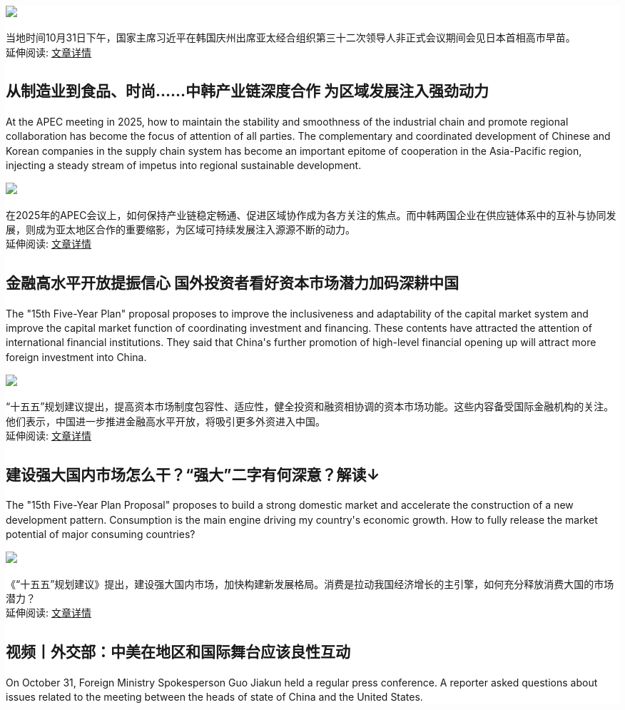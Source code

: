<img src="https://p5.img.cctvpic.com/photoworkspace/2025/10/31/2025103116263521982.jpg" />   

当地时间10月31日下午，国家主席习近平在韩国庆州出席亚太经合组织第三十二次领导人非正式会议期间会见日本首相高市早苗。   
延伸阅读: [文章详情](https://news.cctv.com/2025/10/31/ARTINHsC1vbwkr43IdgPDu54251031.shtml)   

<qrcode title="独家视频丨习近平会见日本首相高市早苗" image="https://p5.img.cctvpic.com/photoworkspace/2025/10/31/2025103116263521982.jpg" />   

## 从制造业到食品、时尚……中韩产业链深度合作 为区域发展注入强劲动力   
At the APEC meeting in 2025, how to maintain the stability and smoothness of the industrial chain and promote regional collaboration has become the focus of attention of all parties. The complementary and coordinated development of Chinese and Korean companies in the supply chain system has become an important epitome of cooperation in the Asia-Pacific region, injecting a steady stream of impetus into regional sustainable development.   

<img src="https://p5.img.cctvpic.com/photoworkspace/2025/10/31/2025103116032491481.png" />   

在2025年的APEC会议上，如何保持产业链稳定畅通、促进区域协作成为各方关注的焦点。而中韩两国企业在供应链体系中的互补与协同发展，则成为亚太地区合作的重要缩影，为区域可持续发展注入源源不断的动力。   
延伸阅读: [文章详情](https://news.cctv.com/2025/10/31/ARTIH5b8xu2ZlLoMLrpvgA8H251031.shtml)   

<qrcode title="从制造业到食品、时尚……中韩产业链深度合作 为区域发展注入强劲动力" image="https://p5.img.cctvpic.com/photoworkspace/2025/10/31/2025103116032491481.png" />   

## 金融高水平开放提振信心 国外投资者看好资本市场潜力加码深耕中国   
The "15th Five-Year Plan" proposal proposes to improve the inclusiveness and adaptability of the capital market system and improve the capital market function of coordinating investment and financing. These contents have attracted the attention of international financial institutions. They said that China's further promotion of high-level financial opening up will attract more foreign investment into China.   

<img src="https://p3.img.cctvpic.com/photoworkspace/2025/10/31/2025103116104160999.png" />   

“十五五”规划建议提出，提高资本市场制度包容性、适应性，健全投资和融资相协调的资本市场功能。这些内容备受国际金融机构的关注。他们表示，中国进一步推进金融高水平开放，将吸引更多外资进入中国。   
延伸阅读: [文章详情](https://news.cctv.com/2025/10/31/ARTIEiHrLilv1Tqd5h6jUaW6251031.shtml)   

<qrcode title="金融高水平开放提振信心 国外投资者看好资本市场潜力加码深耕中国" image="https://p3.img.cctvpic.com/photoworkspace/2025/10/31/2025103116104160999.png" />   

## 建设强大国内市场怎么干？“强大”二字有何深意？解读↓   
The "15th Five-Year Plan Proposal" proposes to build a strong domestic market and accelerate the construction of a new development pattern. Consumption is the main engine driving my country's economic growth. How to fully release the market potential of major consuming countries?   

<img src="https://p4.img.cctvpic.com/photoworkspace/2025/10/31/2025103116210641261.png" />   

《“十五五”规划建议》提出，建设强大国内市场，加快构建新发展格局。消费是拉动我国经济增长的主引擎，如何充分释放消费大国的市场潜力？   
延伸阅读: [文章详情](https://news.cctv.com/2025/10/31/ARTIeoqmcTYz0kihMYPQpEW7251031.shtml)   

<qrcode title="建设强大国内市场怎么干？“强大”二字有何深意？解读↓" image="https://p4.img.cctvpic.com/photoworkspace/2025/10/31/2025103116210641261.png" />   

## 视频丨外交部：中美在地区和国际舞台应该良性互动   
On October 31, Foreign Ministry Spokesperson Guo Jiakun held a regular press conference. A reporter asked questions about issues related to the meeting between the heads of state of China and the United States.   
